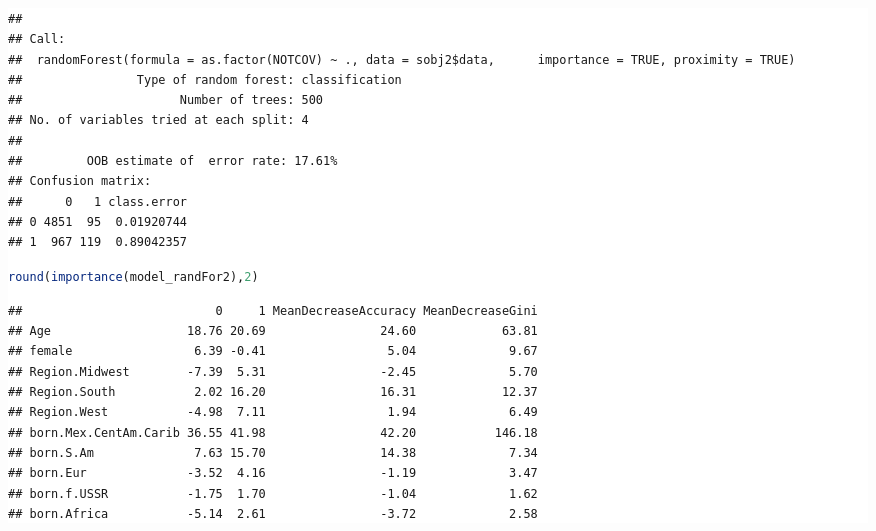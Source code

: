     ## 
    ## Call:
    ##  randomForest(formula = as.factor(NOTCOV) ~ ., data = sobj2$data,      importance = TRUE, proximity = TRUE) 
    ##                Type of random forest: classification
    ##                      Number of trees: 500
    ## No. of variables tried at each split: 4
    ## 
    ##         OOB estimate of  error rate: 17.61%
    ## Confusion matrix:
    ##      0   1 class.error
    ## 0 4851  95  0.01920744
    ## 1  967 119  0.89042357

``` r
round(importance(model_randFor2),2)
```

    ##                           0     1 MeanDecreaseAccuracy MeanDecreaseGini
    ## Age                   18.76 20.69                24.60            63.81
    ## female                 6.39 -0.41                 5.04             9.67
    ## Region.Midwest        -7.39  5.31                -2.45             5.70
    ## Region.South           2.02 16.20                16.31            12.37
    ## Region.West           -4.98  7.11                 1.94             6.49
    ## born.Mex.CentAm.Carib 36.55 41.98                42.20           146.18
    ## born.S.Am              7.63 15.70                14.38             7.34
    ## born.Eur              -3.52  4.16                -1.19             3.47
    ## born.f.USSR           -1.75  1.70                -1.04             1.62
    ## born.Africa           -5.14  2.61                -3.72             2.58